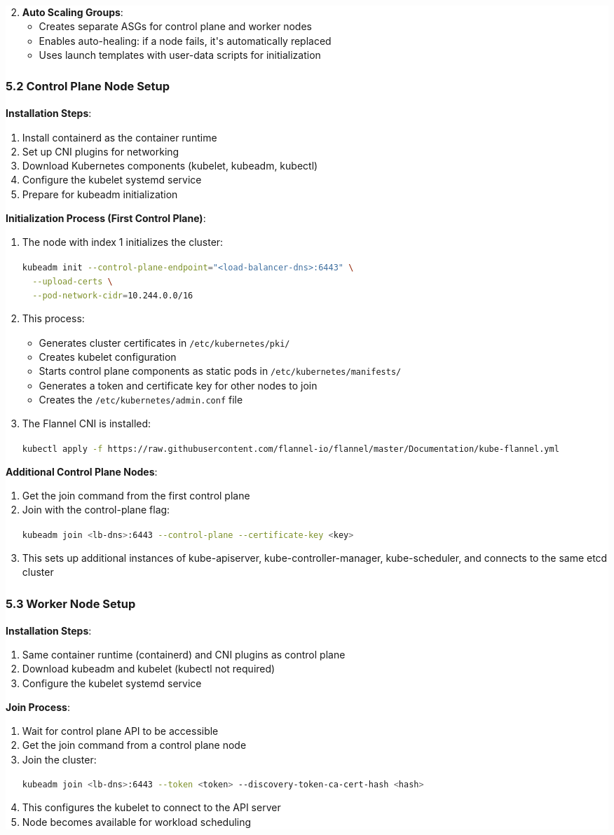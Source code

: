 2. **Auto Scaling Groups**:
   - Creates separate ASGs for control plane and worker nodes
   - Enables auto-healing: if a node fails, it's automatically replaced
   - Uses launch templates with user-data scripts for initialization

### 5.2 Control Plane Node Setup

**Installation Steps**:
1. Install containerd as the container runtime
2. Set up CNI plugins for networking
3. Download Kubernetes components (kubelet, kubeadm, kubectl)
4. Configure the kubelet systemd service
5. Prepare for kubeadm initialization

**Initialization Process (First Control Plane)**:
1. The node with index 1 initializes the cluster:
   ```bash
   kubeadm init --control-plane-endpoint="<load-balancer-dns>:6443" \
     --upload-certs \
     --pod-network-cidr=10.244.0.0/16
   ```
2. This process:
   - Generates cluster certificates in `/etc/kubernetes/pki/`
   - Creates kubelet configuration
   - Starts control plane components as static pods in `/etc/kubernetes/manifests/`
   - Generates a token and certificate key for other nodes to join
   - Creates the `/etc/kubernetes/admin.conf` file

3. The Flannel CNI is installed:
   ```bash
   kubectl apply -f https://raw.githubusercontent.com/flannel-io/flannel/master/Documentation/kube-flannel.yml
   ```

**Additional Control Plane Nodes**:
1. Get the join command from the first control plane
2. Join with the control-plane flag:
   ```bash
   kubeadm join <lb-dns>:6443 --control-plane --certificate-key <key>
   ```
3. This sets up additional instances of kube-apiserver, kube-controller-manager, kube-scheduler, and connects to the same etcd cluster

### 5.3 Worker Node Setup

**Installation Steps**:
1. Same container runtime (containerd) and CNI plugins as control plane
2. Download kubeadm and kubelet (kubectl not required)
3. Configure the kubelet systemd service

**Join Process**:
1. Wait for control plane API to be accessible
2. Get the join command from a control plane node
3. Join the cluster:
   ```bash
   kubeadm join <lb-dns>:6443 --token <token> --discovery-token-ca-cert-hash <hash>
   ```
4. This configures the kubelet to connect to the API server
5. Node becomes available for workload scheduling

